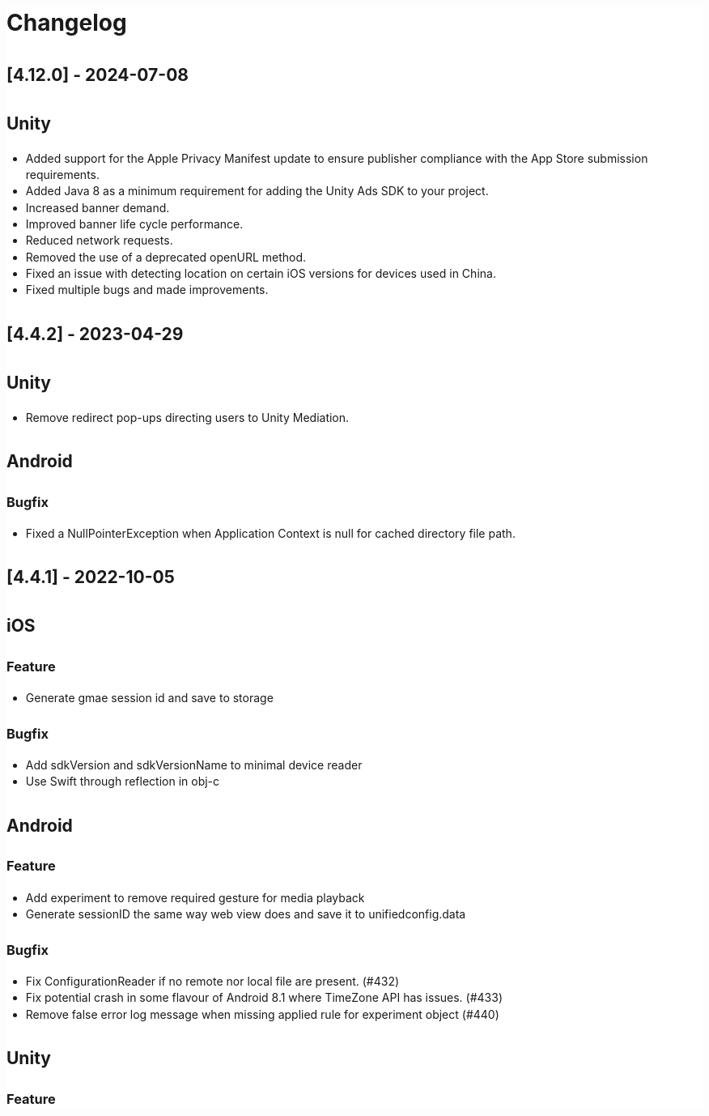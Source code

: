 # Changelog
## [4.12.0] - 2024-07-08
## **Unity**
- Added support for the Apple Privacy Manifest update to ensure publisher compliance with the App Store submission requirements.
- Added Java 8 as a minimum requirement for adding the Unity Ads SDK to your project.
- Increased banner demand.
- Improved banner life cycle performance.
- Reduced network requests.
- Removed the use of a deprecated openURL method.
- Fixed an issue with detecting location on certain iOS versions for devices used in China.
- Fixed multiple bugs and made improvements.

## [4.4.2] - 2023-04-29

## **Unity**
 - Remove redirect pop-ups directing users to Unity Mediation.
## **Android**
### **Bugfix**
- Fixed a NullPointerException when Application Context is null for cached directory file path.

## [4.4.1] - 2022-10-05

## **iOS**
### **Feature**

- Generate gmae session id and save to storage
### **Bugfix**

- Add sdkVersion and sdkVersionName to minimal device reader
- Use Swift through reflection in obj-c
## **Android**
### **Feature**

- Add experiment to remove required gesture for media playback
- Generate sessionID the same way web view does and save it to unifiedconfig.data
### **Bugfix**

- Fix ConfigurationReader if no remote nor local file are present. (#432)
- Fix potential crash in some flavour of Android 8.1 where TimeZone API has issues. (#433)
- Remove false error log message when missing applied rule for experiment object (#440)
## **Unity**
### **Feature**
